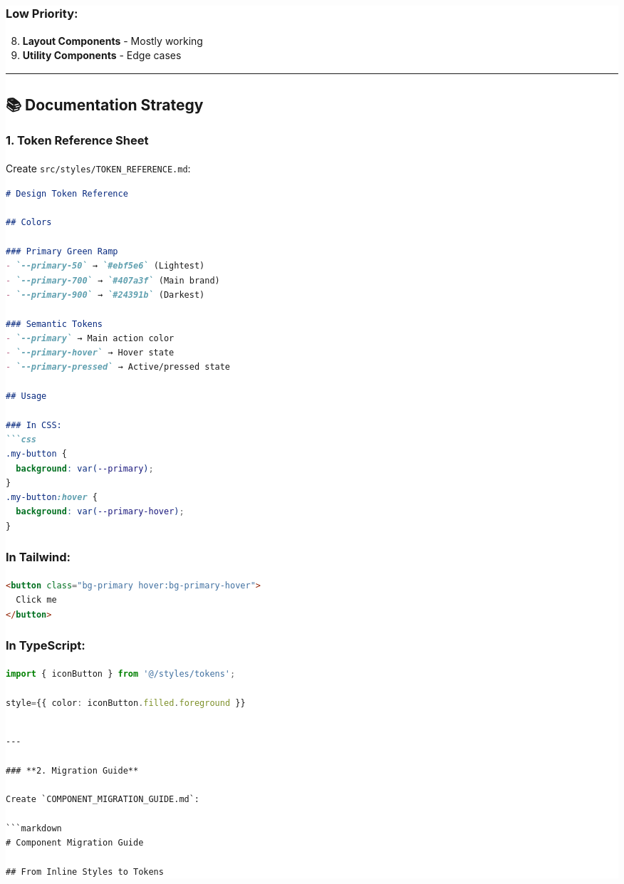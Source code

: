 ### **Low Priority:**
8. **Layout Components** - Mostly working
9. **Utility Components** - Edge cases

---

## 📚 Documentation Strategy

### **1. Token Reference Sheet**

Create `src/styles/TOKEN_REFERENCE.md`:

```markdown
# Design Token Reference

## Colors

### Primary Green Ramp
- `--primary-50` → `#ebf5e6` (Lightest)
- `--primary-700` → `#407a3f` (Main brand)
- `--primary-900` → `#24391b` (Darkest)

### Semantic Tokens
- `--primary` → Main action color
- `--primary-hover` → Hover state
- `--primary-pressed` → Active/pressed state

## Usage

### In CSS:
```css
.my-button {
  background: var(--primary);
}
.my-button:hover {
  background: var(--primary-hover);
}
```

### In Tailwind:
```html
<button class="bg-primary hover:bg-primary-hover">
  Click me
</button>
```

### In TypeScript:
```typescript
import { iconButton } from '@/styles/tokens';

style={{ color: iconButton.filled.foreground }}
```
```

---

### **2. Migration Guide**

Create `COMPONENT_MIGRATION_GUIDE.md`:

```markdown
# Component Migration Guide

## From Inline Styles to Tokens
```